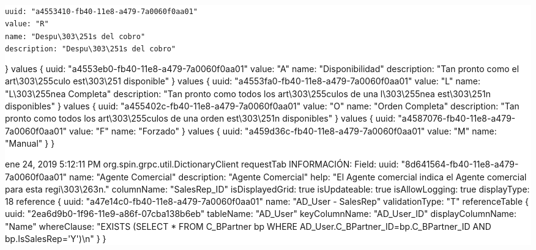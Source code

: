     uuid: "a4553410-fb40-11e8-a479-7a0060f0aa01"
    value: "R"
    name: "Despu\303\251s del cobro"
    description: "Despu\303\251s del cobro"
  }
  values {
    uuid: "a4553eb0-fb40-11e8-a479-7a0060f0aa01"
    value: "A"
    name: "Disponibilidad"
    description: "Tan pronto como el art\303\255culo est\303\251 disponible"
  }
  values {
    uuid: "a4553fa0-fb40-11e8-a479-7a0060f0aa01"
    value: "L"
    name: "L\303\255nea Completa"
    description: "Tan pronto como todos los art\303\255culos de una l\303\255nea est\303\251n disponibles"
  }
  values {
    uuid: "a455402c-fb40-11e8-a479-7a0060f0aa01"
    value: "O"
    name: "Orden Completa"
    description: "Tan pronto como todos los art\303\255culos de una orden est\303\251n disponibles"
  }
  values {
    uuid: "a4587076-fb40-11e8-a479-7a0060f0aa01"
    value: "F"
    name: "Forzado"
  }
  values {
    uuid: "a459d36c-fb40-11e8-a479-7a0060f0aa01"
    value: "M"
    name: "Manual"
  }
}

ene 24, 2019 5:12:11 PM org.spin.grpc.util.DictionaryClient requestTab
INFORMACIÓN: Field: uuid: "8d641564-fb40-11e8-a479-7a0060f0aa01"
name: "Agente Comercial"
description: "Agente Comercial"
help: "El Agente comercial indica el Agente comercial para esta regi\303\263n."
columnName: "SalesRep_ID"
isDisplayedGrid: true
isUpdateable: true
isAllowLogging: true
displayType: 18
reference {
  uuid: "a47e14c0-fb40-11e8-a479-7a0060f0aa01"
  name: "AD_User - SalesRep"
  validationType: "T"
  referenceTable {
    uuid: "2ea6d9b0-1f96-11e9-a86f-07cba138b6eb"
    tableName: "AD_User"
    keyColumnName: "AD_User_ID"
    displayColumnName: "Name"
    whereClause: "EXISTS (SELECT * FROM C_BPartner bp WHERE AD_User.C_BPartner_ID=bp.C_BPartner_ID AND bp.IsSalesRep=\'Y\')\n"
  }
}
